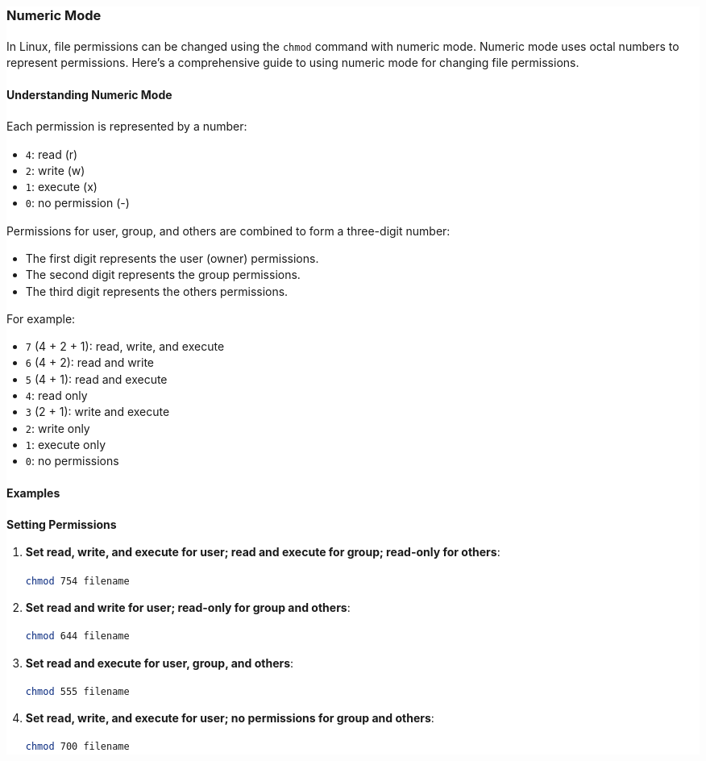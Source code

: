### Numeric Mode

In Linux, file permissions can be changed using the `chmod` command with numeric mode. Numeric mode uses octal numbers to represent permissions. Here’s a comprehensive guide to using numeric mode for changing file permissions.

#### Understanding Numeric Mode

Each permission is represented by a number:

- `4`: read (r)
- `2`: write (w)
- `1`: execute (x)
- `0`: no permission (-)

Permissions for user, group, and others are combined to form a three-digit number:

- The first digit represents the user (owner) permissions.
- The second digit represents the group permissions.
- The third digit represents the others permissions.

For example:

- `7` (4 + 2 + 1): read, write, and execute
- `6` (4 + 2): read and write
- `5` (4 + 1): read and execute
- `4`: read only
- `3` (2 + 1): write and execute
- `2`: write only
- `1`: execute only
- `0`: no permissions

#### Examples

**Setting Permissions**

1. **Set read, write, and execute for user; read and execute for group; read-only for others**:

   ```sh
   chmod 754 filename
   ```

2. **Set read and write for user; read-only for group and others**:

   ```sh
   chmod 644 filename
   ```

3. **Set read and execute for user, group, and others**:

   ```sh
   chmod 555 filename
   ```

4. **Set read, write, and execute for user; no permissions for group and others**:

   ```sh
   chmod 700 filename
   ```
